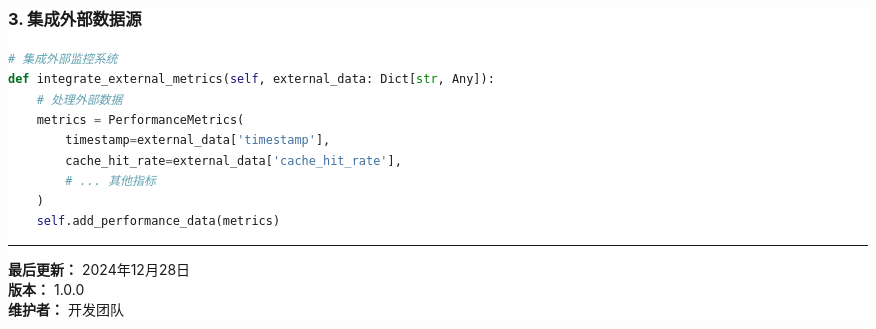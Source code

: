 ### 3. 集成外部数据源

```python
# 集成外部监控系统
def integrate_external_metrics(self, external_data: Dict[str, Any]):
    # 处理外部数据
    metrics = PerformanceMetrics(
        timestamp=external_data['timestamp'],
        cache_hit_rate=external_data['cache_hit_rate'],
        # ... 其他指标
    )
    self.add_performance_data(metrics)
```

---

**最后更新：** 2024年12月28日  
**版本：** 1.0.0  
**维护者：** 开发团队 